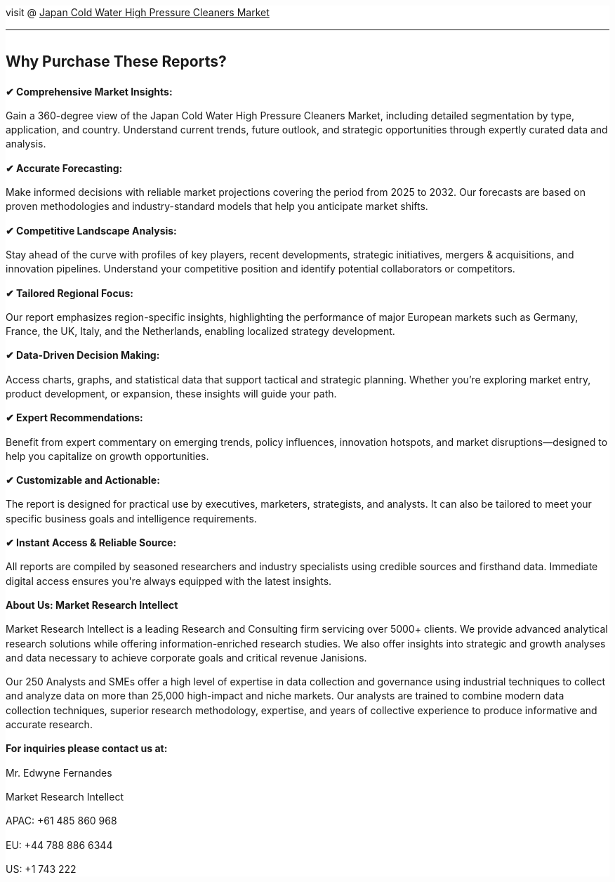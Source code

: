 visit&nbsp;@</strong>&nbsp;</span><span class="font-[700]"><a href="https://www.marketresearchintellect.com/product/global-cold-water-high-pressure-cleaners-market-size-and-forecast/?utm_source=Linkedin&utm_medium=808" target="_blank" data-tracking-control-name="article-ssr-frontend-pulse_little-text-block" data-tracking-will-navigate="" data-test-link="">Japan Cold Water High Pressure Cleaners Market</a></span></p></blockquote><hr /><h2>Why Purchase These Reports?</h2><p><strong>✔ Comprehensive Market Insights:</strong></p><p>Gain a 360-degree view of the Japan Cold Water High Pressure Cleaners Market, including detailed segmentation by type, application, and country. Understand current trends, future outlook, and strategic opportunities through expertly curated data and analysis.</p><p><strong>✔ Accurate Forecasting:</strong></p><p>Make informed decisions with reliable market projections covering the period from 2025 to 2032. Our forecasts are based on proven methodologies and industry-standard models that help you anticipate market shifts.</p><p><strong>✔ Competitive Landscape Analysis:</strong></p><p>Stay ahead of the curve with profiles of key players, recent developments, strategic initiatives, mergers &amp; acquisitions, and innovation pipelines. Understand your competitive position and identify potential collaborators or competitors.</p><p><strong>✔ Tailored Regional Focus:</strong></p><p>Our report emphasizes region-specific insights, highlighting the performance of major European markets such as Germany, France, the UK, Italy, and the Netherlands, enabling localized strategy development.</p><p><strong>✔ Data-Driven Decision Making:</strong></p><p>Access charts, graphs, and statistical data that support tactical and strategic planning. Whether you&rsquo;re exploring market entry, product development, or expansion, these insights will guide your path.</p><p><strong>✔ Expert Recommendations:</strong></p><p>Benefit from expert commentary on emerging trends, policy influences, innovation hotspots, and market disruptions&mdash;designed to help you capitalize on growth opportunities.</p><p><strong>✔ Customizable and Actionable:</strong></p><p>The report is designed for practical use by executives, marketers, strategists, and analysts. It can also be tailored to meet your specific business goals and intelligence requirements.</p><p><strong>✔ Instant Access &amp; Reliable Source:</strong></p><p>All reports are compiled by seasoned researchers and industry specialists using credible sources and firsthand data. Immediate digital access ensures you're always equipped with the latest insights.</p><p><strong><span class="font-[700]">About Us: Market Research Intellect</span></strong></p><p><span class="">Market Research Intellect is a leading Research and Consulting firm servicing over 5000+ clients. We provide advanced analytical research solutions while offering information-enriched research studies.&nbsp;</span>We also offer insights into strategic and growth analyses and data necessary to achieve corporate goals and critical revenue Janisions.</p><p><span class="">Our 250 Analysts and SMEs offer a high level of expertise in data collection and governance using industrial techniques to collect and analyze data on more than 25,000 high-impact and niche markets. Our analysts are trained to combine modern data collection techniques, superior research methodology, expertise, and years of collective experience to produce informative and accurate research.</span></p><p><strong>For inquiries please contact us at:</strong></p><p>Mr. Edwyne Fernandes</p><p>Market Research Intellect</p><p>APAC: +61 485 860 968</p><p>EU: +44 788 886 6344</p><p>US: +1 743 222